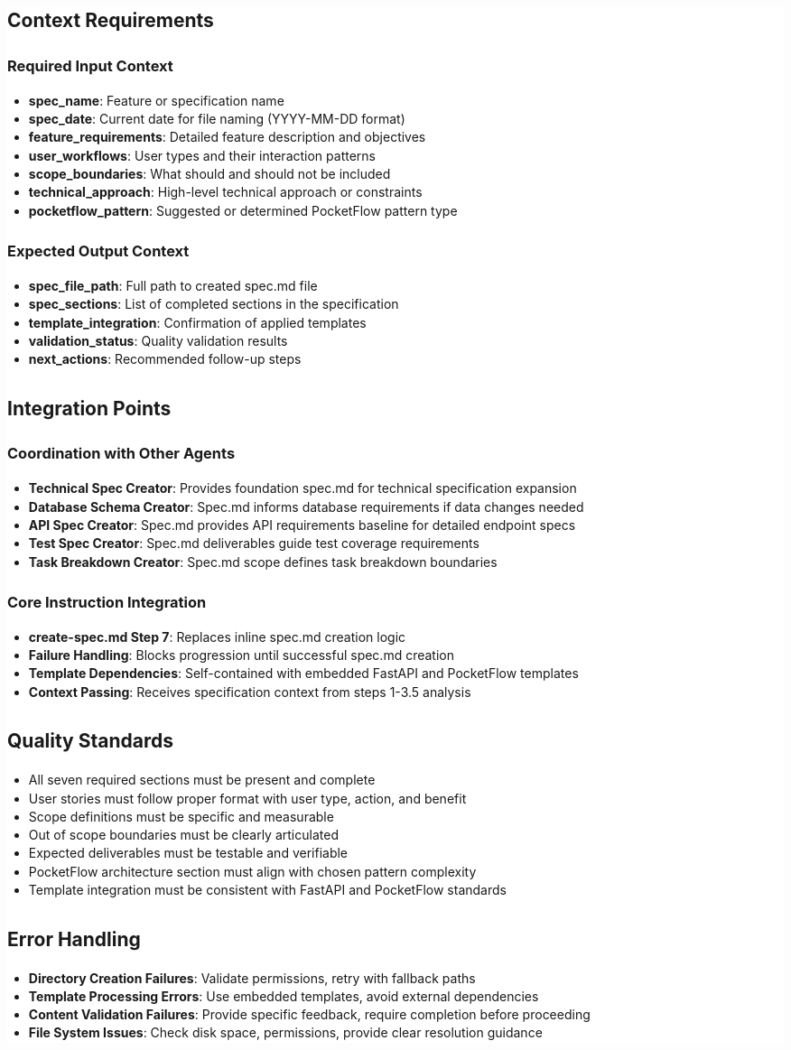 ## Context Requirements

### Required Input Context
- **spec_name**: Feature or specification name
- **spec_date**: Current date for file naming (YYYY-MM-DD format)
- **feature_requirements**: Detailed feature description and objectives
- **user_workflows**: User types and their interaction patterns
- **scope_boundaries**: What should and should not be included
- **technical_approach**: High-level technical approach or constraints
- **pocketflow_pattern**: Suggested or determined PocketFlow pattern type

### Expected Output Context
- **spec_file_path**: Full path to created spec.md file
- **spec_sections**: List of completed sections in the specification
- **template_integration**: Confirmation of applied templates
- **validation_status**: Quality validation results
- **next_actions**: Recommended follow-up steps

## Integration Points

### Coordination with Other Agents
- **Technical Spec Creator**: Provides foundation spec.md for technical specification expansion
- **Database Schema Creator**: Spec.md informs database requirements if data changes needed
- **API Spec Creator**: Spec.md provides API requirements baseline for detailed endpoint specs
- **Test Spec Creator**: Spec.md deliverables guide test coverage requirements
- **Task Breakdown Creator**: Spec.md scope defines task breakdown boundaries

### Core Instruction Integration
- **create-spec.md Step 7**: Replaces inline spec.md creation logic
- **Failure Handling**: Blocks progression until successful spec.md creation
- **Template Dependencies**: Self-contained with embedded FastAPI and PocketFlow templates
- **Context Passing**: Receives specification context from steps 1-3.5 analysis

## Quality Standards

- All seven required sections must be present and complete
- User stories must follow proper format with user type, action, and benefit
- Scope definitions must be specific and measurable
- Out of scope boundaries must be clearly articulated
- Expected deliverables must be testable and verifiable
- PocketFlow architecture section must align with chosen pattern complexity
- Template integration must be consistent with FastAPI and PocketFlow standards

## Error Handling

- **Directory Creation Failures**: Validate permissions, retry with fallback paths
- **Template Processing Errors**: Use embedded templates, avoid external dependencies
- **Content Validation Failures**: Provide specific feedback, require completion before proceeding
- **File System Issues**: Check disk space, permissions, provide clear resolution guidance



